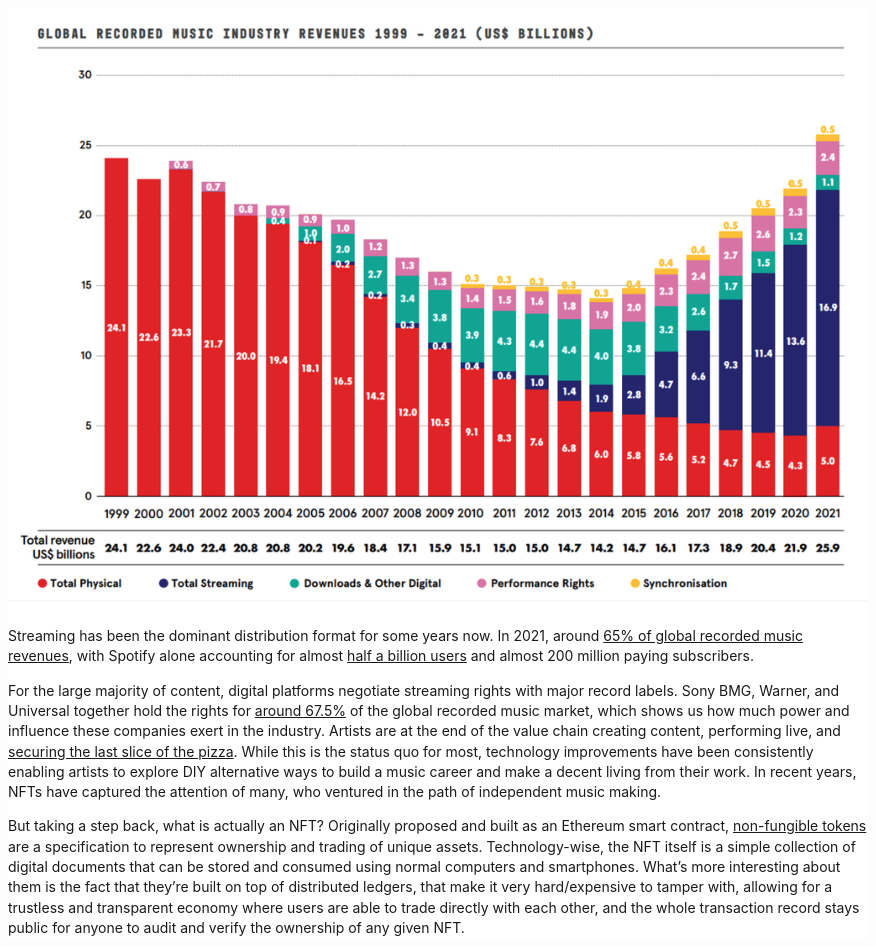 ![Global Recorded Music Industry Revenues 1999-2021 (US$ Billions) ](img/chart.png "Source: International federation of the phonographic industry")

Streaming has been the dominant distribution format for some years now. In 2021, around [65% of global recorded music revenues](https://www.ifpi.org/wp-content/uploads/2022/04/IFPI_Global_Music_Report_2022-State_of_the_Industry.pdf), with Spotify alone accounting for almost [half a billion users](https://variety.com/2022/digital/news/spotify-q3-results-456-million-total-users-1235414241/) and almost 200 million paying subscribers.

For the large majority of content, digital platforms negotiate streaming rights with major record labels. Sony BMG, Warner, and Universal together hold the rights for [around 67.5%](https://musicandcopyright.wordpress.com/2022/04/05/sme-and-wmg-the-biggest-market-share-winners-in-2021/) of the global recorded music market, which shows us how much power and influence these companies exert in the industry. Artists are at the end of the value chain creating content, performing live, and [securing the last slice of the pizza](https://output.com/blog/how-much-musicians-actually-earn). While this is the status quo for most, technology improvements have been consistently enabling artists to explore DIY alternative ways to build a music career and make a decent living from their work. In recent years, NFTs have captured the attention of many, who ventured in the path of independent music making.

But taking a step back, what is actually an NFT? Originally proposed and built as an Ethereum smart contract, [non-fungible tokens](https://ethereum.org/en/nft/) are a specification to represent ownership and trading of unique assets. Technology-wise, the NFT itself is a simple collection of digital documents that can be stored and consumed using normal computers and smartphones. What’s more interesting about them is the fact that they’re built on top of distributed ledgers, that make it very hard/expensive to tamper with, allowing for a trustless and transparent economy where users are able to trade directly with each other, and the whole transaction record stays public for anyone to audit and verify the ownership of any given NFT.  
